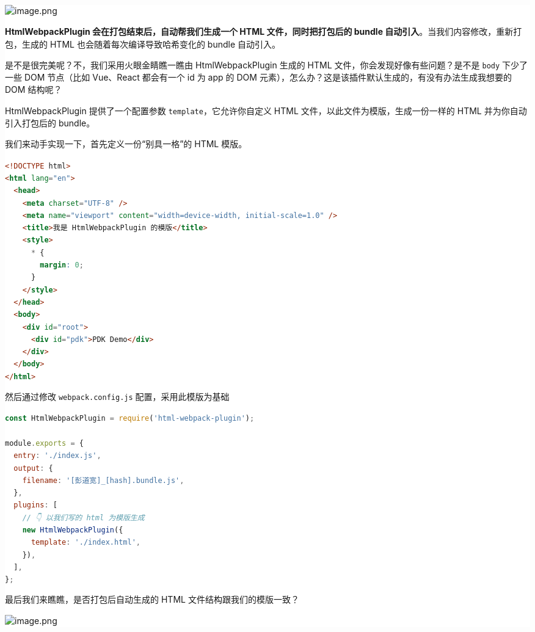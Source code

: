 ![image.png](https://p6-juejin.byteimg.com/tos-cn-i-k3u1fbpfcp/5fd3562a81114c03bb370512f3e93022~tplv-k3u1fbpfcp-watermark.image)

**HtmlWebpackPlugin 会在打包结束后，自动帮我们生成一个 HTML 文件，同时把打包后的 bundle 自动引入**。当我们内容修改，重新打包，生成的 HTML 也会随着每次编译导致哈希变化的 bundle 自动引入。

是不是很完美呢？不，我们采用火眼金睛瞧一瞧由 HtmlWebpackPlugin 生成的 HTML 文件，你会发现好像有些问题？是不是 `body` 下少了一些 DOM 节点（比如 Vue、React 都会有一个 id 为 app 的 DOM 元素），怎么办？这是该插件默认生成的，有没有办法生成我想要的 DOM 结构呢？

HtmlWebpackPlugin 提供了一个配置参数 `template`，它允许你自定义 HTML 文件，以此文件为模版，生成一份一样的 HTML 并为你自动引入打包后的 bundle。

我们来动手实现一下，首先定义一份“别具一格”的 HTML 模版。

```html
<!DOCTYPE html>
<html lang="en">
  <head>
    <meta charset="UTF-8" />
    <meta name="viewport" content="width=device-width, initial-scale=1.0" />
    <title>我是 HtmlWebpackPlugin 的模版</title>
    <style>
      * {
        margin: 0;
      }
    </style>
  </head>
  <body>
    <div id="root">
      <div id="pdk">PDK Demo</div>
    </div>
  </body>
</html>
```

然后通过修改 `webpack.config.js` 配置，采用此模版为基础

```js
const HtmlWebpackPlugin = require('html-webpack-plugin');

module.exports = {
  entry: './index.js',
  output: {
    filename: '[彭道宽]_[hash].bundle.js',
  },
  plugins: [
    // 👇 以我们写的 html 为模版生成
    new HtmlWebpackPlugin({
      template: './index.html',
    }),
  ],
};
```

最后我们来瞧瞧，是否打包后自动生成的 HTML 文件结构跟我们的模版一致？

![image.png](https://p6-juejin.byteimg.com/tos-cn-i-k3u1fbpfcp/79dfdeabf9094188bc81aafdba53f7bd~tplv-k3u1fbpfcp-watermark.image)
